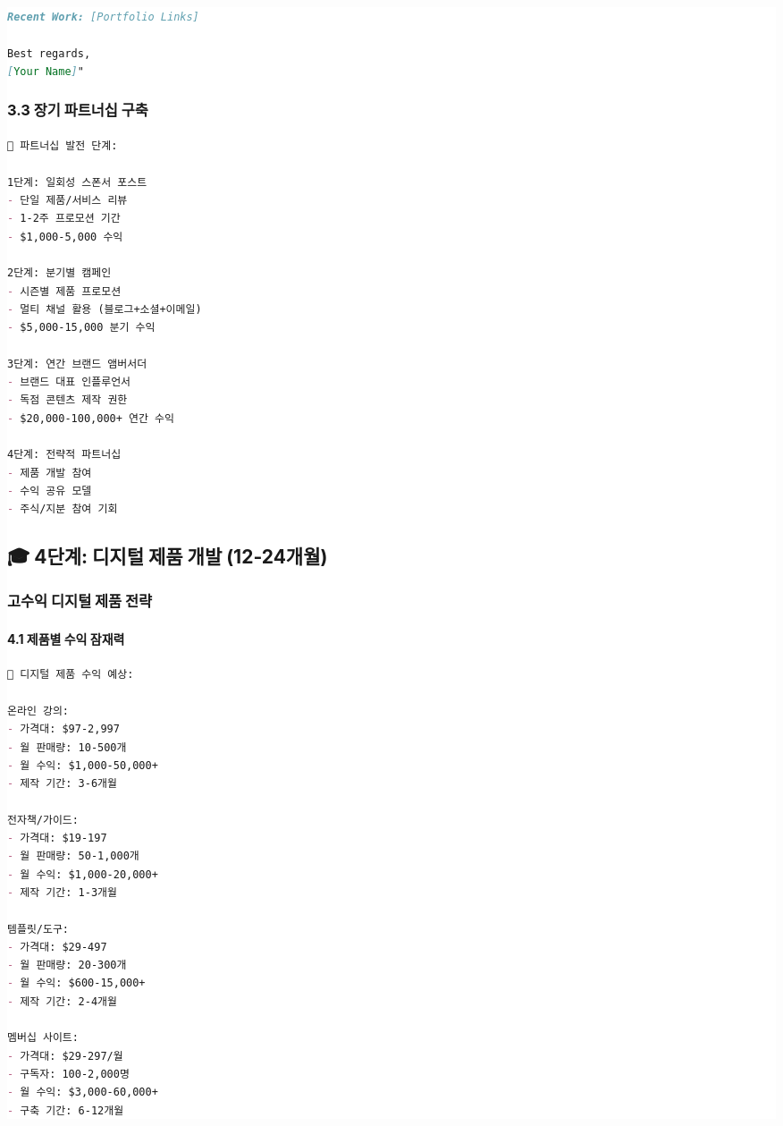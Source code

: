 ```markdown
Recent Work: [Portfolio Links]

Best regards,
[Your Name]"
```

### 3.3 장기 파트너십 구축
```markdown
🤝 파트너십 발전 단계:

1단계: 일회성 스폰서 포스트
- 단일 제품/서비스 리뷰
- 1-2주 프로모션 기간
- $1,000-5,000 수익

2단계: 분기별 캠페인
- 시즌별 제품 프로모션
- 멀티 채널 활용 (블로그+소셜+이메일)
- $5,000-15,000 분기 수익

3단계: 연간 브랜드 앰버서더
- 브랜드 대표 인플루언서
- 독점 콘텐츠 제작 권한
- $20,000-100,000+ 연간 수익

4단계: 전략적 파트너십
- 제품 개발 참여
- 수익 공유 모델
- 주식/지분 참여 기회
```

## 🎓 4단계: 디지털 제품 개발 (12-24개월)

### 고수익 디지털 제품 전략

#### 4.1 제품별 수익 잠재력
```markdown
💎 디지털 제품 수익 예상:

온라인 강의:
- 가격대: $97-2,997
- 월 판매량: 10-500개
- 월 수익: $1,000-50,000+
- 제작 기간: 3-6개월

전자책/가이드:
- 가격대: $19-197
- 월 판매량: 50-1,000개
- 월 수익: $1,000-20,000+
- 제작 기간: 1-3개월

템플릿/도구:
- 가격대: $29-497
- 월 판매량: 20-300개
- 월 수익: $600-15,000+
- 제작 기간: 2-4개월

멤버십 사이트:
- 가격대: $29-297/월
- 구독자: 100-2,000명
- 월 수익: $3,000-60,000+
- 구축 기간: 6-12개월
```